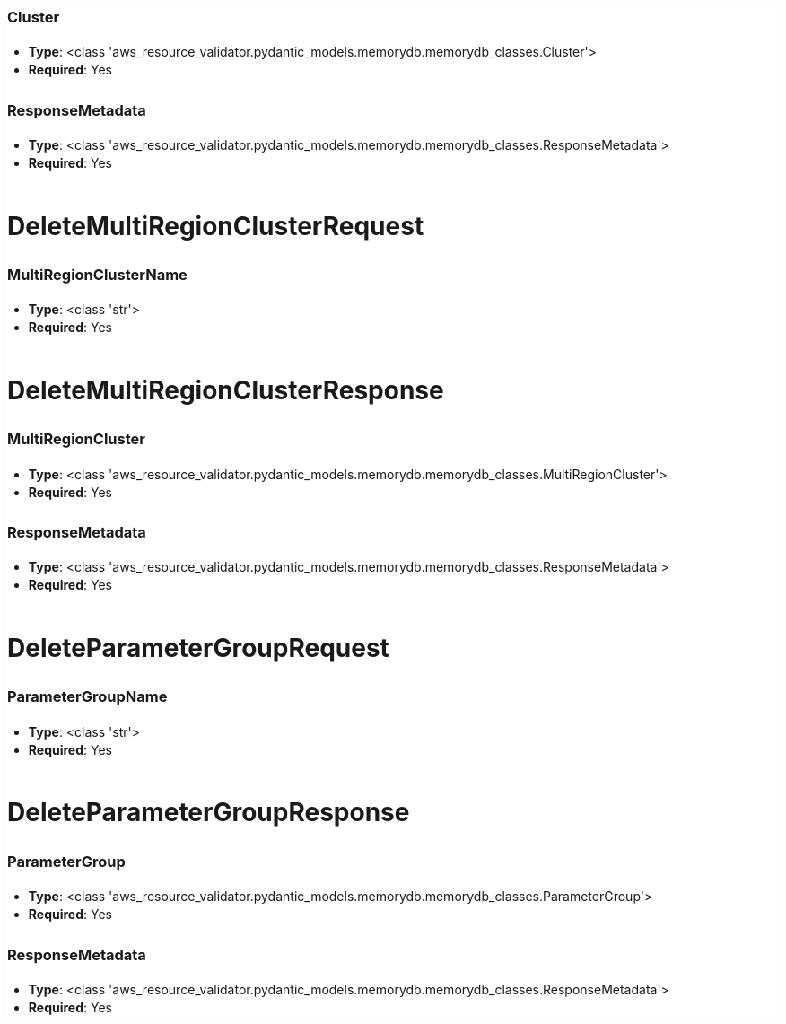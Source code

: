 ### Cluster
- **Type**: <class 'aws_resource_validator.pydantic_models.memorydb.memorydb_classes.Cluster'>
- **Required**: Yes

### ResponseMetadata
- **Type**: <class 'aws_resource_validator.pydantic_models.memorydb.memorydb_classes.ResponseMetadata'>
- **Required**: Yes


# DeleteMultiRegionClusterRequest

### MultiRegionClusterName
- **Type**: <class 'str'>
- **Required**: Yes


# DeleteMultiRegionClusterResponse

### MultiRegionCluster
- **Type**: <class 'aws_resource_validator.pydantic_models.memorydb.memorydb_classes.MultiRegionCluster'>
- **Required**: Yes

### ResponseMetadata
- **Type**: <class 'aws_resource_validator.pydantic_models.memorydb.memorydb_classes.ResponseMetadata'>
- **Required**: Yes


# DeleteParameterGroupRequest

### ParameterGroupName
- **Type**: <class 'str'>
- **Required**: Yes


# DeleteParameterGroupResponse

### ParameterGroup
- **Type**: <class 'aws_resource_validator.pydantic_models.memorydb.memorydb_classes.ParameterGroup'>
- **Required**: Yes

### ResponseMetadata
- **Type**: <class 'aws_resource_validator.pydantic_models.memorydb.memorydb_classes.ResponseMetadata'>
- **Required**: Yes
